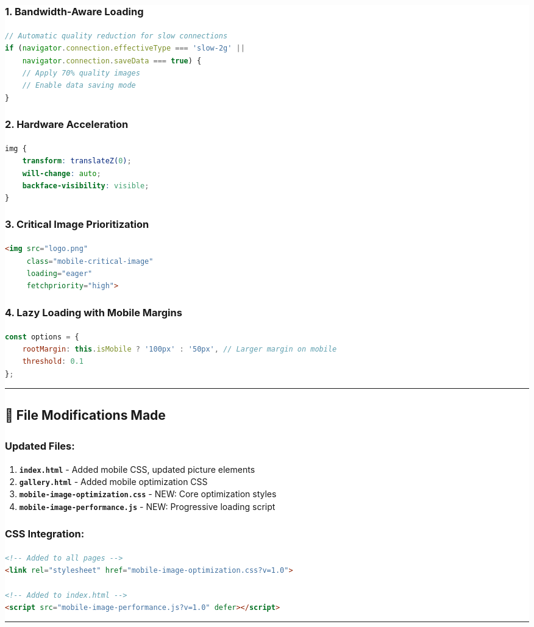 ### 1. Bandwidth-Aware Loading
```javascript
// Automatic quality reduction for slow connections
if (navigator.connection.effectiveType === 'slow-2g' || 
    navigator.connection.saveData === true) {
    // Apply 70% quality images
    // Enable data saving mode
}
```

### 2. Hardware Acceleration
```css
img {
    transform: translateZ(0);
    will-change: auto;
    backface-visibility: visible;
}
```

### 3. Critical Image Prioritization
```html
<img src="logo.png" 
     class="mobile-critical-image" 
     loading="eager" 
     fetchpriority="high">
```

### 4. Lazy Loading with Mobile Margins
```javascript
const options = {
    rootMargin: this.isMobile ? '100px' : '50px', // Larger margin on mobile
    threshold: 0.1
};
```

---

## 🔧 File Modifications Made

### Updated Files:
1. **`index.html`** - Added mobile CSS, updated picture elements
2. **`gallery.html`** - Added mobile optimization CSS
3. **`mobile-image-optimization.css`** - NEW: Core optimization styles
4. **`mobile-image-performance.js`** - NEW: Progressive loading script

### CSS Integration:
```html
<!-- Added to all pages -->
<link rel="stylesheet" href="mobile-image-optimization.css?v=1.0">

<!-- Added to index.html -->
<script src="mobile-image-performance.js?v=1.0" defer></script>
```

---